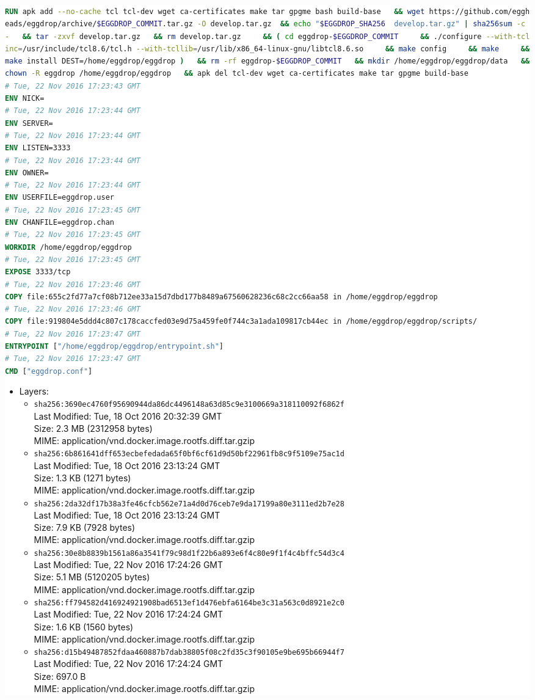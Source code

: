 ```dockerfile
RUN apk add --no-cache tcl tcl-dev wget ca-certificates make tar gpgme bash build-base   && wget https://github.com/eggheads/eggdrop/archive/$EGGDROP_COMMIT.tar.gz -O develop.tar.gz  && echo "$EGGDROP_SHA256  develop.tar.gz" | sha256sum -c -   && tar -zxvf develop.tar.gz   && rm develop.tar.gz     && ( cd eggdrop-$EGGDROP_COMMIT     && ./configure --with-tclinc=/usr/include/tcl8.6/tcl.h --with-tcllib=/usr/lib/x86_64-linux-gnu/libtcl8.6.so     && make config     && make     && make install DEST=/home/eggdrop/eggdrop )   && rm -rf eggdrop-$EGGDROP_COMMIT   && mkdir /home/eggdrop/eggdrop/data   && chown -R eggdrop /home/eggdrop/eggdrop   && apk del tcl-dev wget ca-certificates make tar gpgme build-base
# Tue, 22 Nov 2016 17:23:43 GMT
ENV NICK=
# Tue, 22 Nov 2016 17:23:44 GMT
ENV SERVER=
# Tue, 22 Nov 2016 17:23:44 GMT
ENV LISTEN=3333
# Tue, 22 Nov 2016 17:23:44 GMT
ENV OWNER=
# Tue, 22 Nov 2016 17:23:44 GMT
ENV USERFILE=eggdrop.user
# Tue, 22 Nov 2016 17:23:45 GMT
ENV CHANFILE=eggdrop.chan
# Tue, 22 Nov 2016 17:23:45 GMT
WORKDIR /home/eggdrop/eggdrop
# Tue, 22 Nov 2016 17:23:45 GMT
EXPOSE 3333/tcp
# Tue, 22 Nov 2016 17:23:46 GMT
COPY file:655c2fd77a7cf08b712ee33a15d7dbd177b8489a67560628236c68c2cc66aa58 in /home/eggdrop/eggdrop 
# Tue, 22 Nov 2016 17:23:46 GMT
COPY file:919804e5ddd4c807c178caccfed03e9d75a459fe0f744c3a1ada109817cb44ec in /home/eggdrop/eggdrop/scripts/ 
# Tue, 22 Nov 2016 17:23:47 GMT
ENTRYPOINT ["/home/eggdrop/eggdrop/entrypoint.sh"]
# Tue, 22 Nov 2016 17:23:47 GMT
CMD ["eggdrop.conf"]
```

-	Layers:
	-	`sha256:3690ec4760f95690944da86dc4496148a63d85c9e3100669a318110092f6862f`  
		Last Modified: Tue, 18 Oct 2016 20:32:39 GMT  
		Size: 2.3 MB (2312958 bytes)  
		MIME: application/vnd.docker.image.rootfs.diff.tar.gzip
	-	`sha256:6b861641dff653ecbefedada65f0bf6cf61d9d50bf22961fb8c9f5109e75ac1d`  
		Last Modified: Tue, 18 Oct 2016 23:13:24 GMT  
		Size: 1.3 KB (1271 bytes)  
		MIME: application/vnd.docker.image.rootfs.diff.tar.gzip
	-	`sha256:2da32df17b38a3fe46cfcb562e71a4d0d76ceb7e9da17199a80e3111ed2b7e28`  
		Last Modified: Tue, 18 Oct 2016 23:13:24 GMT  
		Size: 7.9 KB (7928 bytes)  
		MIME: application/vnd.docker.image.rootfs.diff.tar.gzip
	-	`sha256:30e8b8839b1561a86a3541f79c98d1f22b6a893e6f4c80e9f1f4c4bffc54d3c4`  
		Last Modified: Tue, 22 Nov 2016 17:24:26 GMT  
		Size: 5.1 MB (5120205 bytes)  
		MIME: application/vnd.docker.image.rootfs.diff.tar.gzip
	-	`sha256:ff794582d416924921908bad6513ef1d476ebfa6164be3c31a563c0d8921e2c0`  
		Last Modified: Tue, 22 Nov 2016 17:24:24 GMT  
		Size: 1.6 KB (1560 bytes)  
		MIME: application/vnd.docker.image.rootfs.diff.tar.gzip
	-	`sha256:d15b49487852fdaa460887b7dab38805f08c2fd35c3f90105e9be695b66944f7`  
		Last Modified: Tue, 22 Nov 2016 17:24:24 GMT  
		Size: 697.0 B  
		MIME: application/vnd.docker.image.rootfs.diff.tar.gzip
